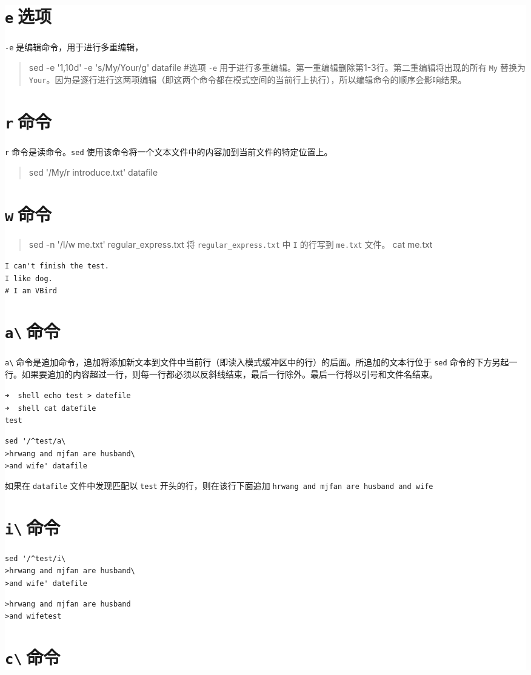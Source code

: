 # `e` 选项

`-e` 是编辑命令，用于进行多重编辑，

> sed -e '1,10d' -e 's/My/Your/g' datafile
#选项 `-e` 用于进行多重编辑。第一重编辑删除第1-3行。第二重编辑将出现的所有 `My` 替换为 `Your`。因为是逐行进行这两项编辑（即这两个命令都在模式空间的当前行上执行），所以编辑命令的顺序会影响结果。

# `r` 命令

`r` 命令是读命令。`sed` 使用该命令将一个文本文件中的内容加到当前文件的特定位置上。

> sed '/My/r introduce.txt' datafile

# `w` 命令

> sed -n '/I/w me.txt' regular_express.txt
将 `regular_express.txt` 中 `I` 的行写到 `me.txt` 文件。
> cat me.txt

```
I can't finish the test.
I like dog.
# I am VBird
```
# `a\` 命令

`a\` 命令是追加命令，追加将添加新文本到文件中当前行（即读入模式缓冲区中的行）的后面。所追加的文本行位于 `sed` 命令的下方另起一行。如果要追加的内容超过一行，则每一行都必须以反斜线结束，最后一行除外。最后一行将以引号和文件名结束。

```
➜  shell echo test > datefile
➜  shell cat datefile
test
```

```
sed '/^test/a\
>hrwang and mjfan are husband\
>and wife' datafile
```
如果在 `datafile` 文件中发现匹配以 `test` 开头的行，则在该行下面追加 `hrwang and mjfan are husband and wife`

# `i\` 命令

```
sed '/^test/i\
>hrwang and mjfan are husband\
>and wife' datefile
```
```
>hrwang and mjfan are husband
>and wifetest
```
# `c\` 命令

